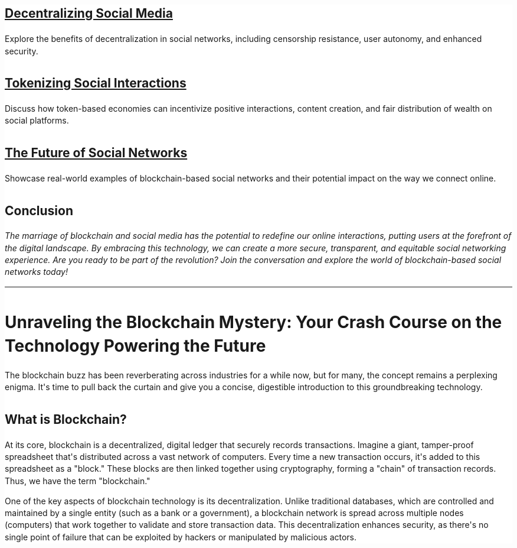 ## [Decentralizing Social Media](#decentralizing-social-media)

Explore the benefits of decentralization in social networks, including censorship resistance, user autonomy, and enhanced security.

## [Tokenizing Social Interactions](#tokenizing-social-interactions)

Discuss how token-based economies can incentivize positive interactions, content creation, and fair distribution of wealth on social platforms.

## [The Future of Social Networks](#the-future-of-social-networks)

Showcase real-world examples of blockchain-based social networks and their potential impact on the way we connect online.

## Conclusion

*The marriage of blockchain and social media has the potential to redefine our online interactions, putting users at the forefront of the digital landscape. By embracing this technology, we can create a more secure, transparent, and equitable social networking experience. Are you ready to be part of the revolution? Join the conversation and explore the world of blockchain-based social networks today!*

***

<a name="what-is-blockchain"></a>
# Unraveling the Blockchain Mystery: Your Crash Course on the Technology Powering the Future

The blockchain buzz has been reverberating across industries for a while now, but for many, the concept remains a perplexing enigma. It's time to pull back the curtain and give you a concise, digestible introduction to this groundbreaking technology.

## What is Blockchain?

At its core, blockchain is a decentralized, digital ledger that securely records transactions. Imagine a giant, tamper-proof spreadsheet that's distributed across a vast network of computers. Every time a new transaction occurs, it's added to this spreadsheet as a "block." These blocks are then linked together using cryptography, forming a "chain" of transaction records. Thus, we have the term "blockchain."

One of the key aspects of blockchain technology is its decentralization. Unlike traditional databases, which are controlled and maintained by a single entity (such as a bank or a government), a blockchain network is spread across multiple nodes (computers) that work together to validate and store transaction data. This decentralization enhances security, as there's no single point of failure that can be exploited by hackers or manipulated by malicious actors.
